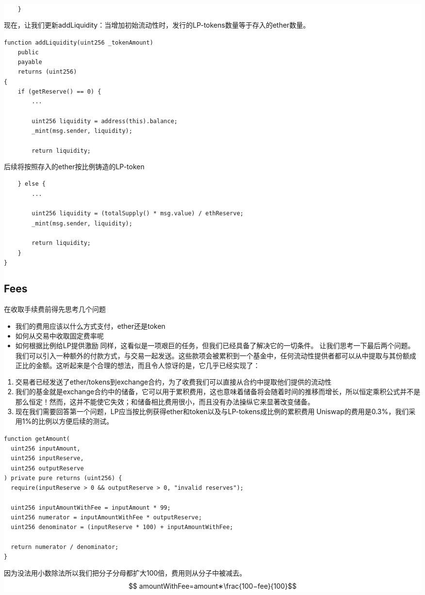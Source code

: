 ```solidity
    }
```
现在，让我们更新addLiquidity：当增加初始流动性时，发行的LP-tokens数量等于存入的ether数量。
```solidity
function addLiquidity(uint256 _tokenAmount)
    public
    payable
    returns (uint256)
{
    if (getReserve() == 0) {
        ...

        uint256 liquidity = address(this).balance;
        _mint(msg.sender, liquidity);

        return liquidity;
```
后续将按照存入的ether按比例铸造的LP-token
```solidity
    } else {
        ...

        uint256 liquidity = (totalSupply() * msg.value) / ethReserve;
        _mint(msg.sender, liquidity);

        return liquidity;
    }
}
```

## Fees
在收取手续费前得先思考几个问题
* 我们的费用应该以什么方式支付，ether还是token
* 如何从交易中收取固定费率呢
* 如何根据比例给LP提供激励
同样，这看似是一项艰巨的任务，但我们已经具备了解决它的一切条件。
让我们思考一下最后两个问题。我们可以引入一种额外的付款方式，与交易一起发送。这些款项会被累积到一个基金中，任何流动性提供者都可以从中提取与其份额成正比的金额。这听起来是个合理的想法，而且令人惊讶的是，它几乎已经实现了：
1. 交易者已经发送了ether/tokens到exchange合约，为了收费我们可以直接从合约中提取他们提供的流动性
2. 我们的基金就是exchange合约中的储备，它可以用于累积费用，这也意味着储备将会随着时间的推移而增长，所以恒定乘积公式并不是那么恒定！然而，这并不能使它失效；和储备相比费用很小，而且没有办法操纵它来显著改变储备。
3. 现在我们需要回答第一个问题，LP应当按比例获得ether和token以及与LP-tokens成比例的累积费用
Uniswap的费用是0.3%，我们采用1%的比例以方便后续的测试。
```solidity
function getAmount(
  uint256 inputAmount,
  uint256 inputReserve,
  uint256 outputReserve
) private pure returns (uint256) {
  require(inputReserve > 0 && outputReserve > 0, "invalid reserves");

  uint256 inputAmountWithFee = inputAmount * 99;
  uint256 numerator = inputAmountWithFee * outputReserve;
  uint256 denominator = (inputReserve * 100) + inputAmountWithFee;

  return numerator / denominator;
}
```
因为没法用小数除法所以我们把分子分母都扩大100倍，费用则从分子中被减去。
$$
amountWithFee=amount∗\frac{100−fee}{100}​
$$